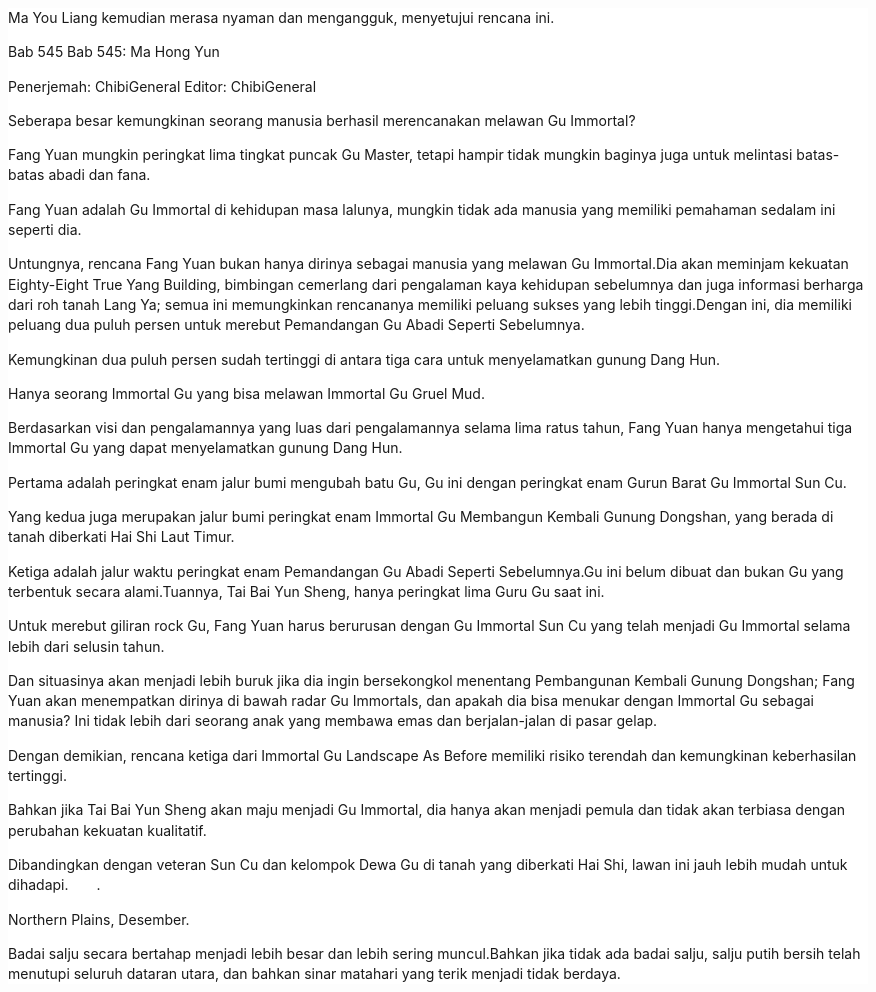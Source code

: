 Ma You Liang kemudian merasa nyaman dan mengangguk, menyetujui rencana ini.

Bab 545 Bab 545: Ma Hong Yun

Penerjemah: ChibiGeneral Editor: ChibiGeneral

Seberapa besar kemungkinan seorang manusia berhasil merencanakan melawan Gu Immortal?

Fang Yuan mungkin peringkat lima tingkat puncak Gu Master, tetapi hampir tidak mungkin baginya juga untuk melintasi batas-batas abadi dan fana.

Fang Yuan adalah Gu Immortal di kehidupan masa lalunya, mungkin tidak ada manusia yang memiliki pemahaman sedalam ini seperti dia.

Untungnya, rencana Fang Yuan bukan hanya dirinya sebagai manusia yang melawan Gu Immortal.Dia akan meminjam kekuatan Eighty-Eight True Yang Building, bimbingan cemerlang dari pengalaman kaya kehidupan sebelumnya dan juga informasi berharga dari roh tanah Lang Ya; semua ini memungkinkan rencananya memiliki peluang sukses yang lebih tinggi.Dengan ini, dia memiliki peluang dua puluh persen untuk merebut Pemandangan Gu Abadi Seperti Sebelumnya.

Kemungkinan dua puluh persen sudah tertinggi di antara tiga cara untuk menyelamatkan gunung Dang Hun.

Hanya seorang Immortal Gu yang bisa melawan Immortal Gu Gruel Mud.

Berdasarkan visi dan pengalamannya yang luas dari pengalamannya selama lima ratus tahun, Fang Yuan hanya mengetahui tiga Immortal Gu yang dapat menyelamatkan gunung Dang Hun.

Pertama adalah peringkat enam jalur bumi mengubah batu Gu, Gu ini dengan peringkat enam Gurun Barat Gu Immortal Sun Cu.

Yang kedua juga merupakan jalur bumi peringkat enam Immortal Gu Membangun Kembali Gunung Dongshan, yang berada di tanah diberkati Hai Shi Laut Timur.

Ketiga adalah jalur waktu peringkat enam Pemandangan Gu Abadi Seperti Sebelumnya.Gu ini belum dibuat dan bukan Gu yang terbentuk secara alami.Tuannya, Tai Bai Yun Sheng, hanya peringkat lima Guru Gu saat ini.

Untuk merebut giliran rock Gu, Fang Yuan harus berurusan dengan Gu Immortal Sun Cu yang telah menjadi Gu Immortal selama lebih dari selusin tahun.

Dan situasinya akan menjadi lebih buruk jika dia ingin bersekongkol menentang Pembangunan Kembali Gunung Dongshan; Fang Yuan akan menempatkan dirinya di bawah radar Gu Immortals, dan apakah dia bisa menukar dengan Immortal Gu sebagai manusia? Ini tidak lebih dari seorang anak yang membawa emas dan berjalan-jalan di pasar gelap.

Dengan demikian, rencana ketiga dari Immortal Gu Landscape As Before memiliki risiko terendah dan kemungkinan keberhasilan tertinggi.

Bahkan jika Tai Bai Yun Sheng akan maju menjadi Gu Immortal, dia hanya akan menjadi pemula dan tidak akan terbiasa dengan perubahan kekuatan kualitatif.

Dibandingkan dengan veteran Sun Cu dan kelompok Dewa Gu di tanah yang diberkati Hai Shi, lawan ini jauh lebih mudah untuk dihadapi.　　.

Northern Plains, Desember.

Badai salju secara bertahap menjadi lebih besar dan lebih sering muncul.Bahkan jika tidak ada badai salju, salju putih bersih telah menutupi seluruh dataran utara, dan bahkan sinar matahari yang terik menjadi tidak berdaya.
